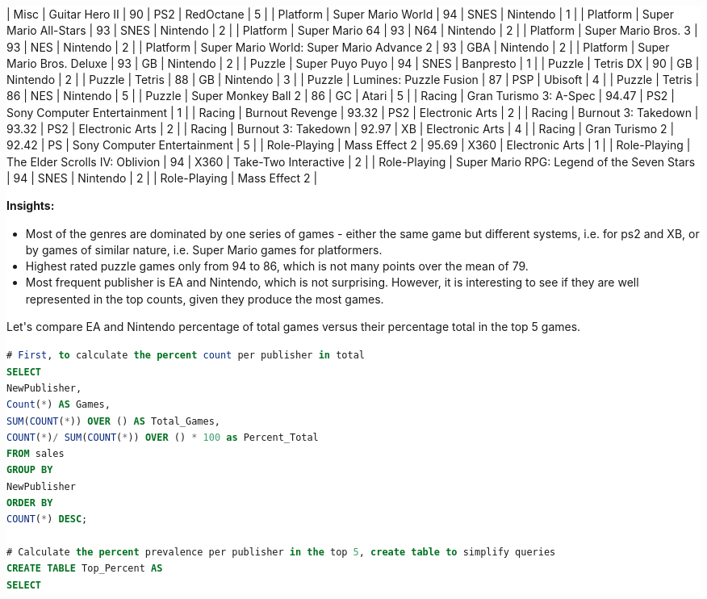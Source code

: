 | Misc        | Guitar Hero II                                    | 90     | PS2      | RedOctane                         | 5       |
| Platform    | Super Mario World                                 | 94     | SNES     | Nintendo                          | 1       |
| Platform    | Super Mario All-Stars                             | 93     | SNES     | Nintendo                          | 2       |
| Platform    | Super Mario 64                                    | 93     | N64      | Nintendo                          | 2       |
| Platform    | Super Mario Bros. 3                               | 93     | NES      | Nintendo                          | 2       |
| Platform    | Super Mario World: Super Mario Advance 2          | 93     | GBA      | Nintendo                          | 2       |
| Platform    | Super Mario Bros. Deluxe                          | 93     | GB       | Nintendo                          | 2       |
| Puzzle      | Super Puyo Puyo                                   | 94     | SNES     | Banpresto                         | 1       |
| Puzzle      | Tetris DX                                         | 90     | GB       | Nintendo                          | 2       |
| Puzzle      | Tetris                                            | 88     | GB       | Nintendo                          | 3       |
| Puzzle      | Lumines: Puzzle Fusion                            | 87     | PSP      | Ubisoft                           | 4       |
| Puzzle      | Tetris                                            | 86     | NES      | Nintendo                          | 5       |
| Puzzle      | Super Monkey Ball 2                               | 86     | GC       | Atari                             | 5       |
| Racing      | Gran Turismo 3: A-Spec                            | 94.47  | PS2      | Sony Computer Entertainment       | 1       |
| Racing      | Burnout Revenge                                   | 93.32  | PS2      | Electronic Arts                   | 2       |
| Racing      | Burnout 3: Takedown                               | 93.32  | PS2      | Electronic Arts                   | 2       |
| Racing      | Burnout 3: Takedown                               | 92.97  | XB       | Electronic Arts                   | 4       |
| Racing      | Gran Turismo 2                                    | 92.42  | PS       | Sony Computer Entertainment       | 5       |
| Role-Playing | Mass Effect 2                                     | 95.69  | X360     | Electronic Arts                   | 1       |
| Role-Playing | The Elder Scrolls IV: Oblivion                    | 94     | X360     | Take-Two Interactive              | 2       |
| Role-Playing | Super Mario RPG: Legend of the Seven Stars       | 94     | SNES     | Nintendo                          | 2       |
| Role-Playing | Mass Effect 2                                     | 

**Insights:**
- Most of the genres are dominated by one series of games - either the same game but different systems, i.e. for ps2 and XB, or by games of similar nature, i.e. Super Mario games for platformers.
- Highest rated puzzle games only from 94 to 86, which is not many points over the mean of 79.
- Most frequent publisher is EA and Nintendo, which is not surprising. However, it is interesting to see if they are well represented in the top counts, given they produce the most games.


Let's compare EA and Nintendo percentage of total games versus their percentage total in the top 5 games.

```SQL
# First, to calculate the percent count per publisher in total
SELECT
NewPublisher,
Count(*) AS Games,
SUM(COUNT(*)) OVER () AS Total_Games, 
COUNT(*)/ SUM(COUNT(*)) OVER () * 100 as Percent_Total
FROM sales
GROUP BY 
NewPublisher
ORDER BY
COUNT(*) DESC;

# Calculate the percent prevalence per publisher in the top 5, create table to simplify queries
CREATE TABLE Top_Percent AS
SELECT
```